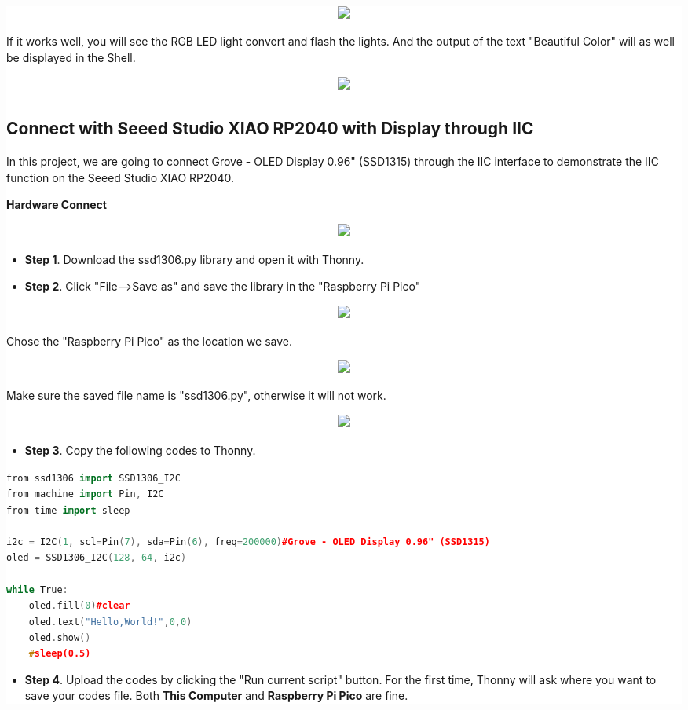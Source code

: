 <div align="center"><img width={300} src="https://files.seeedstudio.com/wiki/XIAO-RP2040/img/desk7.png" /></div>

If it works well, you will see the RGB LED light convert and flash the lights. And the output of the text "Beautiful Color" will as well be displayed in the Shell.

<div align="center"><img width={550} src="https://files.seeedstudio.com/wiki/XIAO-RP2040/img/micropython/board_14.png" /></div>

## **Connect with Seeed Studio XIAO RP2040 with Display through IIC**

In this project, we are going to connect [Grove - OLED Display 0.96" (SSD1315)](https://www.seeedstudio.com/Grove-OLED-Display-0-96-SSD1315-p-4294.html) through the IIC interface to demonstrate the IIC function on the Seeed Studio XIAO RP2040.

**Hardware Connect**

<div align="center"><img width={550} src="https://files.seeedstudio.com/wiki/XIAO-RP2040/img/micropython/board_15.png" /></div>

- **Step 1**. Download the [ssd1306.py](https://files.seeedstudio.com/wiki/XIAO-RP2040/img/micropython/ssd1306.py) library and open it with Thonny.

- **Step 2**. Click "File-->Save as" and save the library in the "Raspberry Pi Pico"

<div align="center"><img width={550} src="https://files.seeedstudio.com/wiki/XIAO-RP2040/img/desk4.png" /></div>

Chose the "Raspberry Pi Pico" as the location we save.

<div align="center"><img width={550} src="https://files.seeedstudio.com/wiki/XIAO-RP2040/img/desk5.png" /></div>

Make sure the saved file name is "ssd1306.py", otherwise it will not work.

<div align="center"><img width={550} src="https://files.seeedstudio.com/wiki/XIAO-RP2040/img/desk8.png" /></div>

- **Step 3**. Copy the following codes to Thonny.

```cpp
from ssd1306 import SSD1306_I2C
from machine import Pin, I2C
from time import sleep

i2c = I2C(1, scl=Pin(7), sda=Pin(6), freq=200000)#Grove - OLED Display 0.96" (SSD1315)
oled = SSD1306_I2C(128, 64, i2c)

while True:  
    oled.fill(0)#clear
    oled.text("Hello,World!",0,0)
    oled.show()
    #sleep(0.5)
```

- **Step 4**. Upload the codes by clicking the "Run current script" button. For the first time, Thonny will ask where you want to save your codes file. Both **This Computer** and **Raspberry Pi Pico** are fine.
